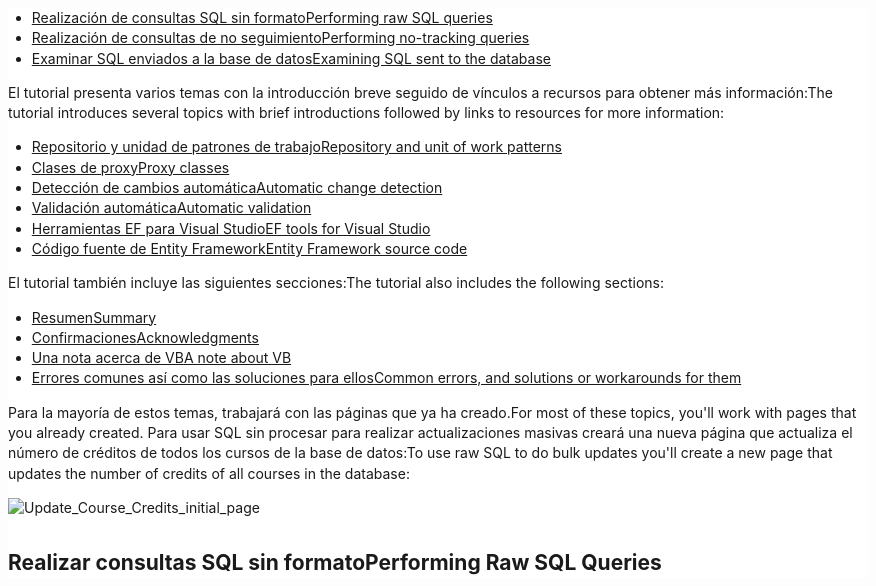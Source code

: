 - [<span data-ttu-id="c4d86-111">Realización de consultas SQL sin formato</span><span class="sxs-lookup"><span data-stu-id="c4d86-111">Performing raw SQL queries</span></span>](#rawsql)
- [<span data-ttu-id="c4d86-112">Realización de consultas de no seguimiento</span><span class="sxs-lookup"><span data-stu-id="c4d86-112">Performing no-tracking queries</span></span>](#notracking)
- [<span data-ttu-id="c4d86-113">Examinar SQL enviados a la base de datos</span><span class="sxs-lookup"><span data-stu-id="c4d86-113">Examining SQL sent to the database</span></span>](#sql)

<span data-ttu-id="c4d86-114">El tutorial presenta varios temas con la introducción breve seguido de vínculos a recursos para obtener más información:</span><span class="sxs-lookup"><span data-stu-id="c4d86-114">The tutorial introduces several topics with brief introductions followed by links to resources for more information:</span></span>

- [<span data-ttu-id="c4d86-115">Repositorio y unidad de patrones de trabajo</span><span class="sxs-lookup"><span data-stu-id="c4d86-115">Repository and unit of work patterns</span></span>](#repo)
- [<span data-ttu-id="c4d86-116">Clases de proxy</span><span class="sxs-lookup"><span data-stu-id="c4d86-116">Proxy classes</span></span>](#proxies)
- [<span data-ttu-id="c4d86-117">Detección de cambios automática</span><span class="sxs-lookup"><span data-stu-id="c4d86-117">Automatic change detection</span></span>](#changedetection)
- [<span data-ttu-id="c4d86-118">Validación automática</span><span class="sxs-lookup"><span data-stu-id="c4d86-118">Automatic validation</span></span>](#validation)
- [<span data-ttu-id="c4d86-119">Herramientas EF para Visual Studio</span><span class="sxs-lookup"><span data-stu-id="c4d86-119">EF tools for Visual Studio</span></span>](#tools)
- [<span data-ttu-id="c4d86-120">Código fuente de Entity Framework</span><span class="sxs-lookup"><span data-stu-id="c4d86-120">Entity Framework source code</span></span>](#source)

<span data-ttu-id="c4d86-121">El tutorial también incluye las siguientes secciones:</span><span class="sxs-lookup"><span data-stu-id="c4d86-121">The tutorial also includes the following sections:</span></span>

- [<span data-ttu-id="c4d86-122">Resumen</span><span class="sxs-lookup"><span data-stu-id="c4d86-122">Summary</span></span>](#summary)
- [<span data-ttu-id="c4d86-123">Confirmaciones</span><span class="sxs-lookup"><span data-stu-id="c4d86-123">Acknowledgments</span></span>](#acknowledgments)
- [<span data-ttu-id="c4d86-124">Una nota acerca de VB</span><span class="sxs-lookup"><span data-stu-id="c4d86-124">A note about VB</span></span>](#vb)
- [<span data-ttu-id="c4d86-125">Errores comunes así como las soluciones para ellos</span><span class="sxs-lookup"><span data-stu-id="c4d86-125">Common errors, and solutions or workarounds for them</span></span>](#errors)

<span data-ttu-id="c4d86-126">Para la mayoría de estos temas, trabajará con las páginas que ya ha creado.</span><span class="sxs-lookup"><span data-stu-id="c4d86-126">For most of these topics, you'll work with pages that you already created.</span></span> <span data-ttu-id="c4d86-127">Para usar SQL sin procesar para realizar actualizaciones masivas creará una nueva página que actualiza el número de créditos de todos los cursos de la base de datos:</span><span class="sxs-lookup"><span data-stu-id="c4d86-127">To use raw SQL to do bulk updates you'll create a new page that updates the number of credits of all courses in the database:</span></span>

![Update_Course_Credits_initial_page](advanced-entity-framework-scenarios-for-an-mvc-web-application/_static/image1.png)

<a id="rawsql"></a>
## <a name="performing-raw-sql-queries"></a><span data-ttu-id="c4d86-129">Realizar consultas SQL sin formato</span><span class="sxs-lookup"><span data-stu-id="c4d86-129">Performing Raw SQL Queries</span></span>
